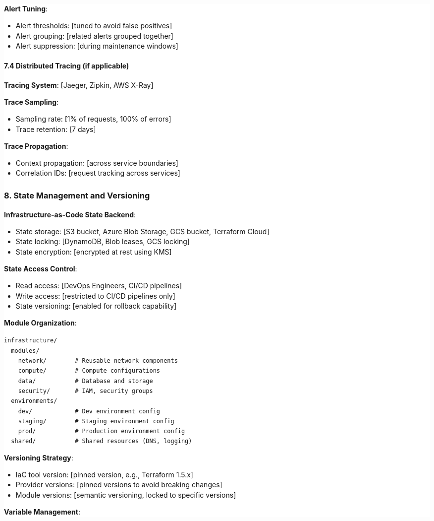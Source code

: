 **Alert Tuning**:

- Alert thresholds: [tuned to avoid false positives]
- Alert grouping: [related alerts grouped together]
- Alert suppression: [during maintenance windows]

#### 7.4 Distributed Tracing (if applicable)

**Tracing System**: [Jaeger, Zipkin, AWS X-Ray]

**Trace Sampling**:

- Sampling rate: [1% of requests, 100% of errors]
- Trace retention: [7 days]

**Trace Propagation**:

- Context propagation: [across service boundaries]
- Correlation IDs: [request tracking across services]

### 8. State Management and Versioning

**Infrastructure-as-Code State Backend**:

- State storage: [S3 bucket, Azure Blob Storage, GCS bucket, Terraform Cloud]
- State locking: [DynamoDB, Blob leases, GCS locking]
- State encryption: [encrypted at rest using KMS]

**State Access Control**:

- Read access: [DevOps Engineers, CI/CD pipelines]
- Write access: [restricted to CI/CD pipelines only]
- State versioning: [enabled for rollback capability]

**Module Organization**:

```text
infrastructure/
  modules/
    network/        # Reusable network components
    compute/        # Compute configurations
    data/           # Database and storage
    security/       # IAM, security groups
  environments/
    dev/            # Dev environment config
    staging/        # Staging environment config
    prod/           # Production environment config
  shared/           # Shared resources (DNS, logging)
```

**Versioning Strategy**:

- IaC tool version: [pinned version, e.g., Terraform 1.5.x]
- Provider versions: [pinned versions to avoid breaking changes]
- Module versions: [semantic versioning, locked to specific versions]

**Variable Management**:

